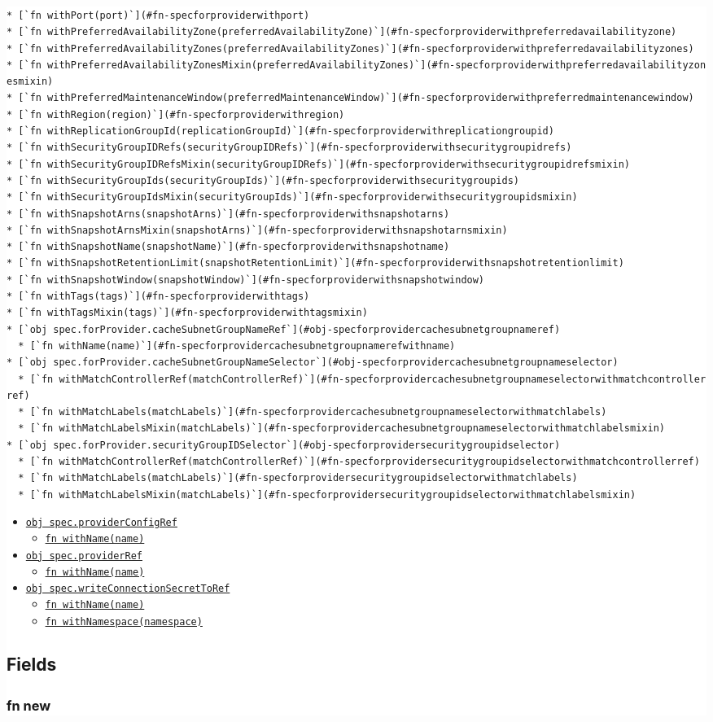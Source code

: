     * [`fn withPort(port)`](#fn-specforproviderwithport)
    * [`fn withPreferredAvailabilityZone(preferredAvailabilityZone)`](#fn-specforproviderwithpreferredavailabilityzone)
    * [`fn withPreferredAvailabilityZones(preferredAvailabilityZones)`](#fn-specforproviderwithpreferredavailabilityzones)
    * [`fn withPreferredAvailabilityZonesMixin(preferredAvailabilityZones)`](#fn-specforproviderwithpreferredavailabilityzonesmixin)
    * [`fn withPreferredMaintenanceWindow(preferredMaintenanceWindow)`](#fn-specforproviderwithpreferredmaintenancewindow)
    * [`fn withRegion(region)`](#fn-specforproviderwithregion)
    * [`fn withReplicationGroupId(replicationGroupId)`](#fn-specforproviderwithreplicationgroupid)
    * [`fn withSecurityGroupIDRefs(securityGroupIDRefs)`](#fn-specforproviderwithsecuritygroupidrefs)
    * [`fn withSecurityGroupIDRefsMixin(securityGroupIDRefs)`](#fn-specforproviderwithsecuritygroupidrefsmixin)
    * [`fn withSecurityGroupIds(securityGroupIds)`](#fn-specforproviderwithsecuritygroupids)
    * [`fn withSecurityGroupIdsMixin(securityGroupIds)`](#fn-specforproviderwithsecuritygroupidsmixin)
    * [`fn withSnapshotArns(snapshotArns)`](#fn-specforproviderwithsnapshotarns)
    * [`fn withSnapshotArnsMixin(snapshotArns)`](#fn-specforproviderwithsnapshotarnsmixin)
    * [`fn withSnapshotName(snapshotName)`](#fn-specforproviderwithsnapshotname)
    * [`fn withSnapshotRetentionLimit(snapshotRetentionLimit)`](#fn-specforproviderwithsnapshotretentionlimit)
    * [`fn withSnapshotWindow(snapshotWindow)`](#fn-specforproviderwithsnapshotwindow)
    * [`fn withTags(tags)`](#fn-specforproviderwithtags)
    * [`fn withTagsMixin(tags)`](#fn-specforproviderwithtagsmixin)
    * [`obj spec.forProvider.cacheSubnetGroupNameRef`](#obj-specforprovidercachesubnetgroupnameref)
      * [`fn withName(name)`](#fn-specforprovidercachesubnetgroupnamerefwithname)
    * [`obj spec.forProvider.cacheSubnetGroupNameSelector`](#obj-specforprovidercachesubnetgroupnameselector)
      * [`fn withMatchControllerRef(matchControllerRef)`](#fn-specforprovidercachesubnetgroupnameselectorwithmatchcontrollerref)
      * [`fn withMatchLabels(matchLabels)`](#fn-specforprovidercachesubnetgroupnameselectorwithmatchlabels)
      * [`fn withMatchLabelsMixin(matchLabels)`](#fn-specforprovidercachesubnetgroupnameselectorwithmatchlabelsmixin)
    * [`obj spec.forProvider.securityGroupIDSelector`](#obj-specforprovidersecuritygroupidselector)
      * [`fn withMatchControllerRef(matchControllerRef)`](#fn-specforprovidersecuritygroupidselectorwithmatchcontrollerref)
      * [`fn withMatchLabels(matchLabels)`](#fn-specforprovidersecuritygroupidselectorwithmatchlabels)
      * [`fn withMatchLabelsMixin(matchLabels)`](#fn-specforprovidersecuritygroupidselectorwithmatchlabelsmixin)
  * [`obj spec.providerConfigRef`](#obj-specproviderconfigref)
    * [`fn withName(name)`](#fn-specproviderconfigrefwithname)
  * [`obj spec.providerRef`](#obj-specproviderref)
    * [`fn withName(name)`](#fn-specproviderrefwithname)
  * [`obj spec.writeConnectionSecretToRef`](#obj-specwriteconnectionsecrettoref)
    * [`fn withName(name)`](#fn-specwriteconnectionsecrettorefwithname)
    * [`fn withNamespace(namespace)`](#fn-specwriteconnectionsecrettorefwithnamespace)

## Fields

### fn new
